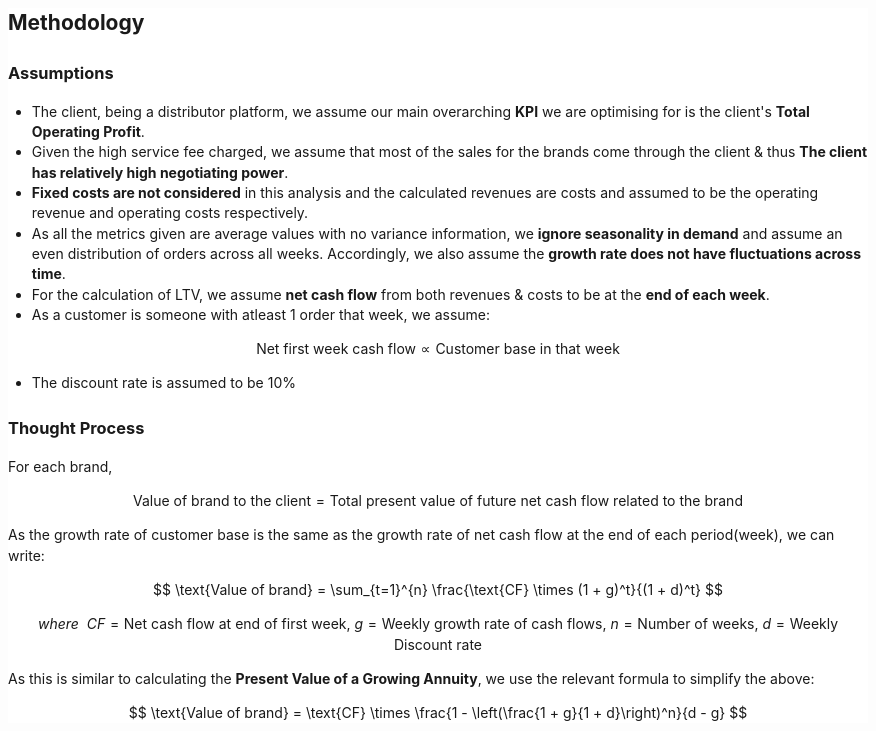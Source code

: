 ## **Methodology**

### **Assumptions**

- The client, being a distributor platform, we assume our main overarching **KPI** we are optimising for is the client's **Total Operating Profit**.
- Given the high service fee charged, we assume that most of the sales for the brands come through the client & thus **The client has relatively high negotiating power**.
- **Fixed costs are not considered** in this analysis and the calculated revenues are costs and assumed to be the operating revenue and operating costs respectively.
- As all the metrics given are average values with no variance information, we **ignore seasonality in demand** and assume an even distribution of orders across all weeks. Accordingly, we also assume the **growth rate does not have fluctuations across time**.
- For the calculation of LTV, we assume **net cash flow** from both revenues & costs to be at the **end of each week**.
- As a customer is someone with atleast 1 order that week, we assume:

$$
\text{Net first week cash flow} \propto \text{Customer base in that week}
$$

- The discount rate is assumed to be 10%

### **Thought Process**

For each brand,


$$
\text{Value of brand to the client} = \text{Total present value of future net cash flow related to the brand}
$$


As the growth rate of customer base is the same as the growth rate of net cash flow at the end of each period(week), we can write:


$$
\text{Value of brand} = \sum_{t=1}^{n} \frac{\text{CF} \times (1 + g)^t}{(1 + d)^t}
$$

$$
where\
\ CF = \text{Net cash flow at end of first week},
\ g = \text{Weekly growth rate of cash flows},
\ n = \text{Number of weeks},
\ d = \text{Weekly Discount rate}
$$


As this is similar to calculating the **Present Value of a Growing Annuity**, we use the relevant formula to simplify the above:


$$
\text{Value of brand} = \text{CF} \times \frac{1 - \left(\frac{1 + g}{1 + d}\right)^n}{d - g}
$$
